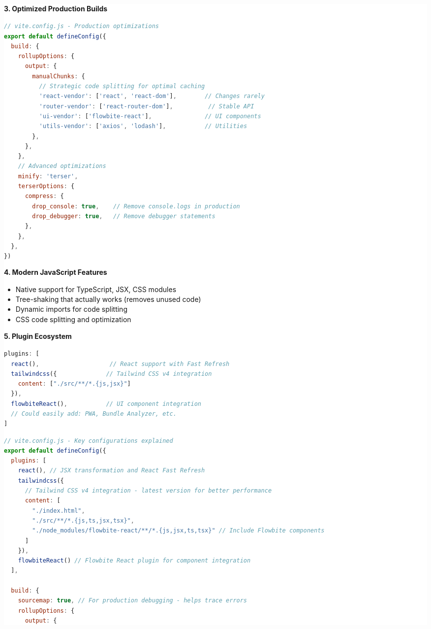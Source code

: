 **3. Optimized Production Builds**
```javascript
// vite.config.js - Production optimizations
export default defineConfig({
  build: {
    rollupOptions: {
      output: {
        manualChunks: {
          // Strategic code splitting for optimal caching
          'react-vendor': ['react', 'react-dom'],        // Changes rarely
          'router-vendor': ['react-router-dom'],          // Stable API
          'ui-vendor': ['flowbite-react'],               // UI components
          'utils-vendor': ['axios', 'lodash'],           // Utilities
        },
      },
    },
    // Advanced optimizations
    minify: 'terser',
    terserOptions: {
      compress: {
        drop_console: true,    // Remove console.logs in production
        drop_debugger: true,   // Remove debugger statements
      },
    },
  },
})
```

**4. Modern JavaScript Features**
- Native support for TypeScript, JSX, CSS modules
- Tree-shaking that actually works (removes unused code)
- Dynamic imports for code splitting
- CSS code splitting and optimization

**5. Plugin Ecosystem**
```javascript
plugins: [
  react(),                    // React support with Fast Refresh
  tailwindcss({              // Tailwind CSS v4 integration
    content: ["./src/**/*.{js,jsx}"]
  }),
  flowbiteReact(),           // UI component integration
  // Could easily add: PWA, Bundle Analyzer, etc.
]
```

```javascript
// vite.config.js - Key configurations explained
export default defineConfig({
  plugins: [
    react(), // JSX transformation and React Fast Refresh
    tailwindcss({
      // Tailwind CSS v4 integration - latest version for better performance
      content: [
        "./index.html",
        "./src/**/*.{js,ts,jsx,tsx}",
        "./node_modules/flowbite-react/**/*.{js,jsx,ts,tsx}" // Include Flowbite components
      ]
    }), 
    flowbiteReact() // Flowbite React plugin for component integration
  ],
  
  build: {
    sourcemap: true, // For production debugging - helps trace errors
    rollupOptions: {
      output: {
```